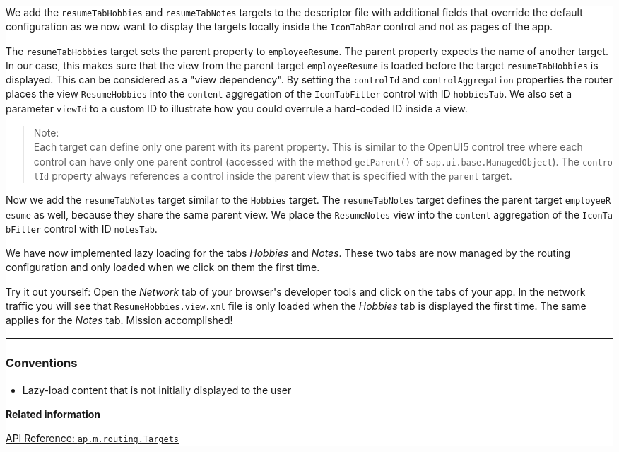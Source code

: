 We add the `resumeTabHobbies` and `resumeTabNotes` targets to the descriptor file with additional fields that override the default configuration as we now want to display the targets locally inside the `IconTabBar` control and not as pages of the app.

The `resumeTabHobbies` target sets the parent property to `employeeResume`. The parent property expects the name of another target. In our case, this makes sure that the view from the parent target `employeeResume` is loaded before the target `resumeTabHobbies` is displayed. This can be considered as a "view dependency". By setting the `controlId` and `controlAggregation` properties the router places the view `ResumeHobbies` into the `content` aggregation of the `IconTabFilter` control with ID `hobbiesTab`. We also set a parameter `viewId` to a custom ID to illustrate how you could overrule a hard-coded ID inside a view.

> Note:  
> Each target can define only one parent with its parent property. This is similar to the OpenUI5 control tree where each control can have only one parent control \(accessed with the method `getParent()` of `sap.ui.base.ManagedObject`\). The `controlId` property always references a control inside the parent view that is specified with the `parent` target.

Now we add the `resumeTabNotes` target similar to the `Hobbies` target. The `resumeTabNotes` target defines the parent target `employeeResume` as well, because they share the same parent view. We place the `ResumeNotes` view into the `content` aggregation of the `IconTabFilter` control with ID `notesTab`.

We have now implemented lazy loading for the tabs *Hobbies* and *Notes*. These two tabs are now managed by the routing configuration and only loaded when we click on them the first time.

Try it out yourself: Open the *Network* tab of your browser's developer tools and click on the tabs of your app. In the network traffic you will see that `ResumeHobbies.view.xml` file is only loaded when the *Hobbies* tab is displayed the first time. The same applies for the *Notes* tab. Mission accomplished!

***

### Conventions

-   Lazy-load content that is not initially displayed to the user


**Related information**  


[API Reference: `ap.m.routing.Targets`](https://openui5.hana.ondemand.com/#docs/api/symbols/ap.m.routing.Targets.html)

